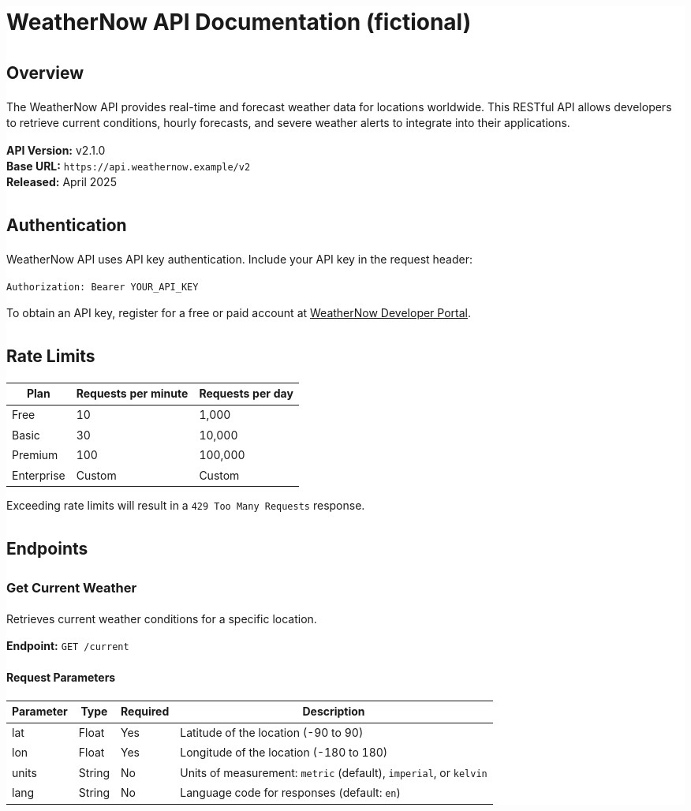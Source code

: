# WeatherNow API Documentation (fictional)

## Overview

The WeatherNow API provides real-time and forecast weather data for locations worldwide. This RESTful API allows developers to retrieve current conditions, hourly forecasts, and severe weather alerts to integrate into their applications.

**API Version:** v2.1.0  
**Base URL:** `https://api.weathernow.example/v2`  
**Released:** April 2025

## Authentication

WeatherNow API uses API key authentication. Include your API key in the request header:

```
Authorization: Bearer YOUR_API_KEY
```

To obtain an API key, register for a free or paid account at [WeatherNow Developer Portal](https://developers.weathernow.example).

## Rate Limits

| Plan      | Requests per minute | Requests per day |
|-----------|---------------------|------------------|
| Free      | 10                  | 1,000            |
| Basic     | 30                  | 10,000           |
| Premium   | 100                 | 100,000          |
| Enterprise| Custom              | Custom           |

Exceeding rate limits will result in a `429 Too Many Requests` response.

## Endpoints

### Get Current Weather

Retrieves current weather conditions for a specific location.

**Endpoint:** `GET /current`

#### Request Parameters

| Parameter | Type   | Required | Description |
|-----------|--------|----------|-------------|
| lat       | Float  | Yes      | Latitude of the location (-90 to 90) |
| lon       | Float  | Yes      | Longitude of the location (-180 to 180) |
| units     | String | No       | Units of measurement: `metric` (default), `imperial`, or `kelvin` |
| lang      | String | No       | Language code for responses (default: `en`) |
